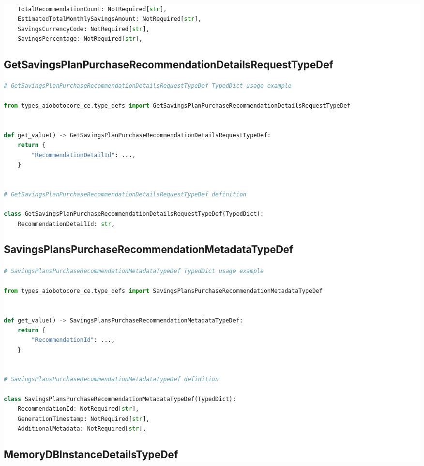 ```python
    TotalRecommendationCount: NotRequired[str],
    EstimatedTotalMonthlySavingsAmount: NotRequired[str],
    SavingsCurrencyCode: NotRequired[str],
    SavingsPercentage: NotRequired[str],
```

## GetSavingsPlanPurchaseRecommendationDetailsRequestTypeDef

```python
# GetSavingsPlanPurchaseRecommendationDetailsRequestTypeDef TypedDict usage example

from types_aiobotocore_ce.type_defs import GetSavingsPlanPurchaseRecommendationDetailsRequestTypeDef


def get_value() -> GetSavingsPlanPurchaseRecommendationDetailsRequestTypeDef:
    return {
        "RecommendationDetailId": ...,
    }


# GetSavingsPlanPurchaseRecommendationDetailsRequestTypeDef definition

class GetSavingsPlanPurchaseRecommendationDetailsRequestTypeDef(TypedDict):
    RecommendationDetailId: str,
```

## SavingsPlansPurchaseRecommendationMetadataTypeDef

```python
# SavingsPlansPurchaseRecommendationMetadataTypeDef TypedDict usage example

from types_aiobotocore_ce.type_defs import SavingsPlansPurchaseRecommendationMetadataTypeDef


def get_value() -> SavingsPlansPurchaseRecommendationMetadataTypeDef:
    return {
        "RecommendationId": ...,
    }


# SavingsPlansPurchaseRecommendationMetadataTypeDef definition

class SavingsPlansPurchaseRecommendationMetadataTypeDef(TypedDict):
    RecommendationId: NotRequired[str],
    GenerationTimestamp: NotRequired[str],
    AdditionalMetadata: NotRequired[str],
```

## MemoryDBInstanceDetailsTypeDef
